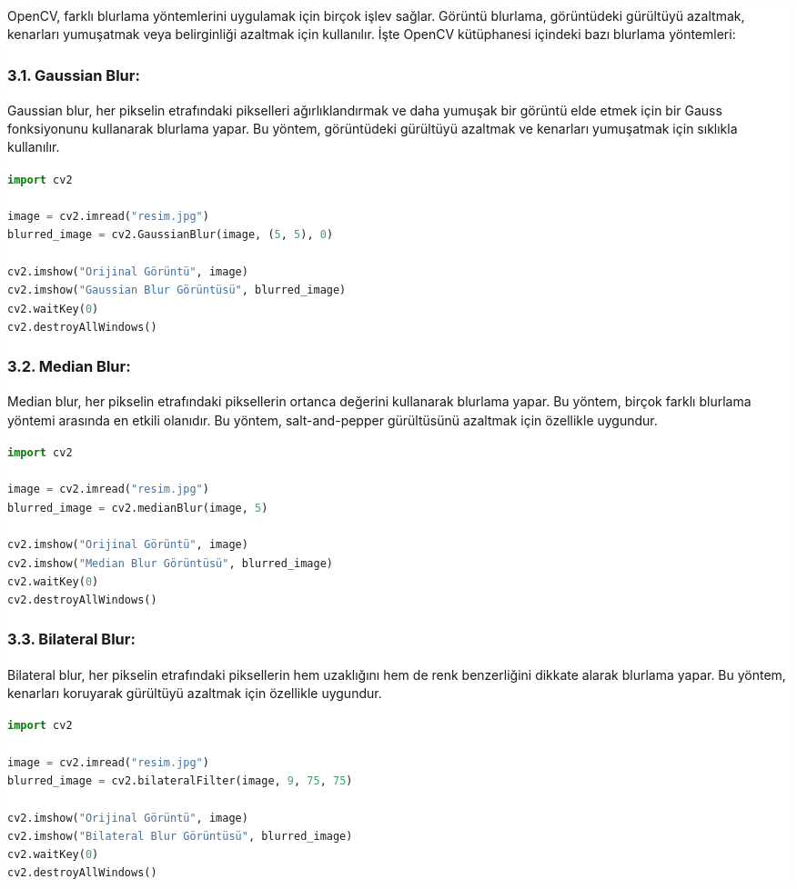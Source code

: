 OpenCV, farklı blurlama yöntemlerini uygulamak için birçok işlev sağlar. Görüntü blurlama, görüntüdeki gürültüyü azaltmak, kenarları yumuşatmak veya belirginliği azaltmak için kullanılır. İşte OpenCV kütüphanesi içindeki bazı blurlama yöntemleri:

### 3.1.  Gaussian Blur:

Gaussian blur, her pikselin etrafındaki pikselleri ağırlıklandırmak ve daha yumuşak bir görüntü elde etmek için bir Gauss fonksiyonunu kullanarak blurlama yapar. Bu yöntem, görüntüdeki gürültüyü azaltmak ve kenarları yumuşatmak için sıklıkla kullanılır.

```Python
import cv2

image = cv2.imread("resim.jpg")
blurred_image = cv2.GaussianBlur(image, (5, 5), 0)

cv2.imshow("Orijinal Görüntü", image)
cv2.imshow("Gaussian Blur Görüntüsü", blurred_image)
cv2.waitKey(0)
cv2.destroyAllWindows()

```

### 3.2.  Median Blur:

Median blur, her pikselin etrafındaki piksellerin ortanca değerini kullanarak blurlama yapar. Bu yöntem, birçok farklı blurlama yöntemi arasında en etkili olanıdır. Bu yöntem, salt-and-pepper gürültüsünü azaltmak için özellikle uygundur.

```Python
import cv2

image = cv2.imread("resim.jpg")
blurred_image = cv2.medianBlur(image, 5)

cv2.imshow("Orijinal Görüntü", image)
cv2.imshow("Median Blur Görüntüsü", blurred_image)
cv2.waitKey(0)
cv2.destroyAllWindows()

```

### 3.3.  Bilateral Blur:

Bilateral blur, her pikselin etrafındaki piksellerin hem uzaklığını hem de renk benzerliğini dikkate alarak blurlama yapar. Bu yöntem, kenarları koruyarak gürültüyü azaltmak için özellikle uygundur.


```Python
import cv2

image = cv2.imread("resim.jpg")
blurred_image = cv2.bilateralFilter(image, 9, 75, 75)

cv2.imshow("Orijinal Görüntü", image)
cv2.imshow("Bilateral Blur Görüntüsü", blurred_image)
cv2.waitKey(0)
cv2.destroyAllWindows()

```
